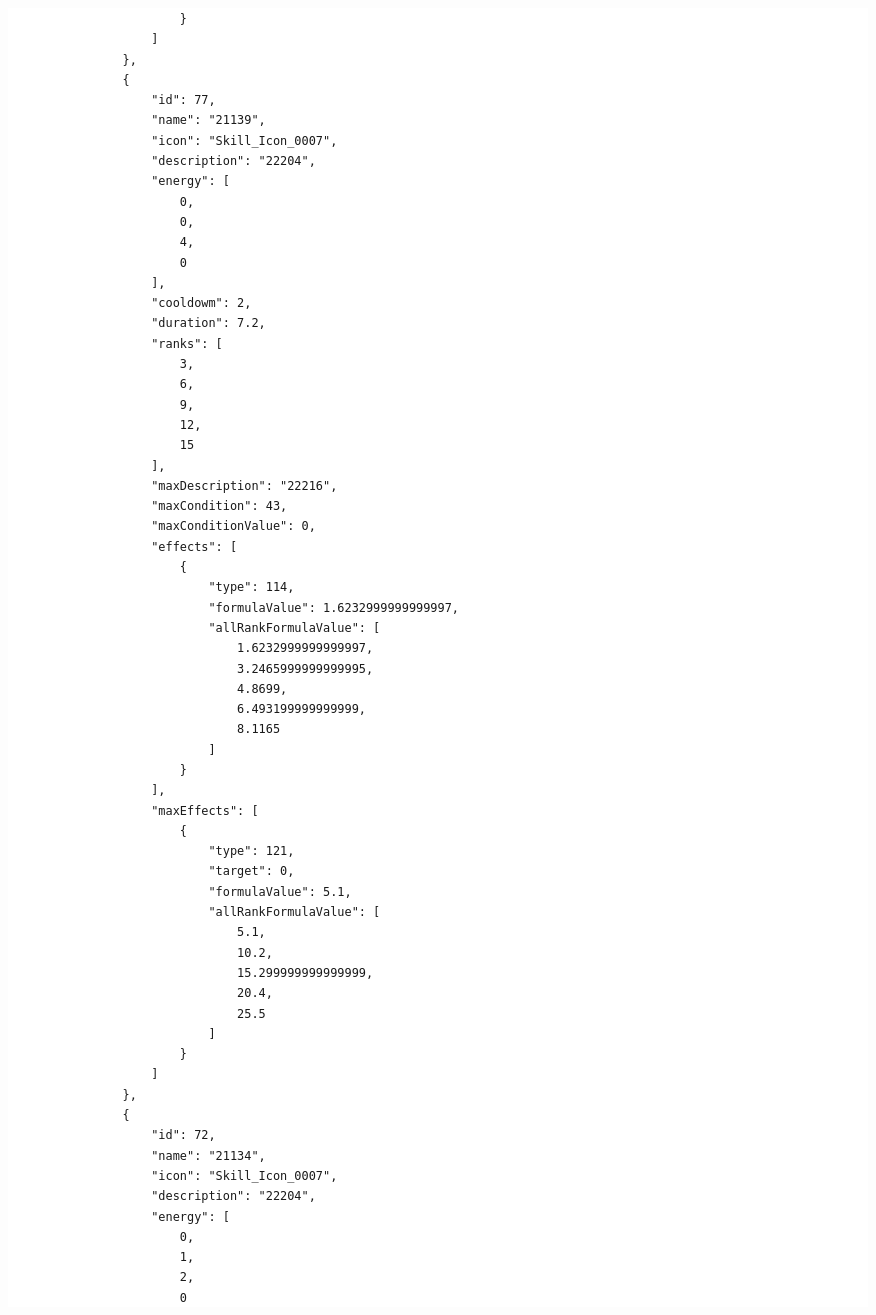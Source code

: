                             }
                        ]
                    },
                    {
                        "id": 77,
                        "name": "21139",
                        "icon": "Skill_Icon_0007",
                        "description": "22204",
                        "energy": [
                            0,
                            0,
                            4,
                            0
                        ],
                        "cooldowm": 2,
                        "duration": 7.2,
                        "ranks": [
                            3,
                            6,
                            9,
                            12,
                            15
                        ],
                        "maxDescription": "22216",
                        "maxCondition": 43,
                        "maxConditionValue": 0,
                        "effects": [
                            {
                                "type": 114,
                                "formulaValue": 1.6232999999999997,
                                "allRankFormulaValue": [
                                    1.6232999999999997,
                                    3.2465999999999995,
                                    4.8699,
                                    6.493199999999999,
                                    8.1165
                                ]
                            }
                        ],
                        "maxEffects": [
                            {
                                "type": 121,
                                "target": 0,
                                "formulaValue": 5.1,
                                "allRankFormulaValue": [
                                    5.1,
                                    10.2,
                                    15.299999999999999,
                                    20.4,
                                    25.5
                                ]
                            }
                        ]
                    },
                    {
                        "id": 72,
                        "name": "21134",
                        "icon": "Skill_Icon_0007",
                        "description": "22204",
                        "energy": [
                            0,
                            1,
                            2,
                            0